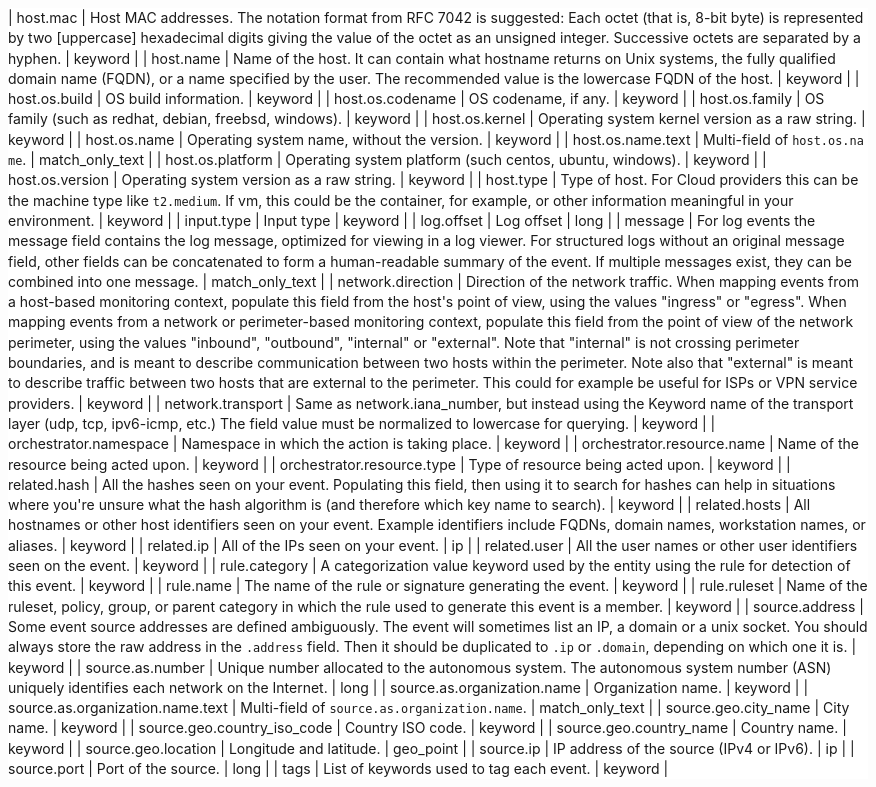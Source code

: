 | host.mac | Host MAC addresses. The notation format from RFC 7042 is suggested: Each octet (that is, 8-bit byte) is represented by two [uppercase] hexadecimal digits giving the value of the octet as an unsigned integer. Successive octets are separated by a hyphen. | keyword |
| host.name | Name of the host. It can contain what hostname returns on Unix systems, the fully qualified domain name (FQDN), or a name specified by the user. The recommended value is the lowercase FQDN of the host. | keyword |
| host.os.build | OS build information. | keyword |
| host.os.codename | OS codename, if any. | keyword |
| host.os.family | OS family (such as redhat, debian, freebsd, windows). | keyword |
| host.os.kernel | Operating system kernel version as a raw string. | keyword |
| host.os.name | Operating system name, without the version. | keyword |
| host.os.name.text | Multi-field of `host.os.name`. | match_only_text |
| host.os.platform | Operating system platform (such centos, ubuntu, windows). | keyword |
| host.os.version | Operating system version as a raw string. | keyword |
| host.type | Type of host. For Cloud providers this can be the machine type like `t2.medium`. If vm, this could be the container, for example, or other information meaningful in your environment. | keyword |
| input.type | Input type | keyword |
| log.offset | Log offset | long |
| message | For log events the message field contains the log message, optimized for viewing in a log viewer. For structured logs without an original message field, other fields can be concatenated to form a human-readable summary of the event. If multiple messages exist, they can be combined into one message. | match_only_text |
| network.direction | Direction of the network traffic. When mapping events from a host-based monitoring context, populate this field from the host's point of view, using the values "ingress" or "egress". When mapping events from a network or perimeter-based monitoring context, populate this field from the point of view of the network perimeter, using the values "inbound", "outbound", "internal" or "external". Note that "internal" is not crossing perimeter boundaries, and is meant to describe communication between two hosts within the perimeter. Note also that "external" is meant to describe traffic between two hosts that are external to the perimeter. This could for example be useful for ISPs or VPN service providers. | keyword |
| network.transport | Same as network.iana_number, but instead using the Keyword name of the transport layer (udp, tcp, ipv6-icmp, etc.) The field value must be normalized to lowercase for querying. | keyword |
| orchestrator.namespace | Namespace in which the action is taking place. | keyword |
| orchestrator.resource.name | Name of the resource being acted upon. | keyword |
| orchestrator.resource.type | Type of resource being acted upon. | keyword |
| related.hash | All the hashes seen on your event. Populating this field, then using it to search for hashes can help in situations where you're unsure what the hash algorithm is (and therefore which key name to search). | keyword |
| related.hosts | All hostnames or other host identifiers seen on your event. Example identifiers include FQDNs, domain names, workstation names, or aliases. | keyword |
| related.ip | All of the IPs seen on your event. | ip |
| related.user | All the user names or other user identifiers seen on the event. | keyword |
| rule.category | A categorization value keyword used by the entity using the rule for detection of this event. | keyword |
| rule.name | The name of the rule or signature generating the event. | keyword |
| rule.ruleset | Name of the ruleset, policy, group, or parent category in which the rule used to generate this event is a member. | keyword |
| source.address | Some event source addresses are defined ambiguously. The event will sometimes list an IP, a domain or a unix socket.  You should always store the raw address in the `.address` field. Then it should be duplicated to `.ip` or `.domain`, depending on which one it is. | keyword |
| source.as.number | Unique number allocated to the autonomous system. The autonomous system number (ASN) uniquely identifies each network on the Internet. | long |
| source.as.organization.name | Organization name. | keyword |
| source.as.organization.name.text | Multi-field of `source.as.organization.name`. | match_only_text |
| source.geo.city_name | City name. | keyword |
| source.geo.country_iso_code | Country ISO code. | keyword |
| source.geo.country_name | Country name. | keyword |
| source.geo.location | Longitude and latitude. | geo_point |
| source.ip | IP address of the source (IPv4 or IPv6). | ip |
| source.port | Port of the source. | long |
| tags | List of keywords used to tag each event. | keyword |